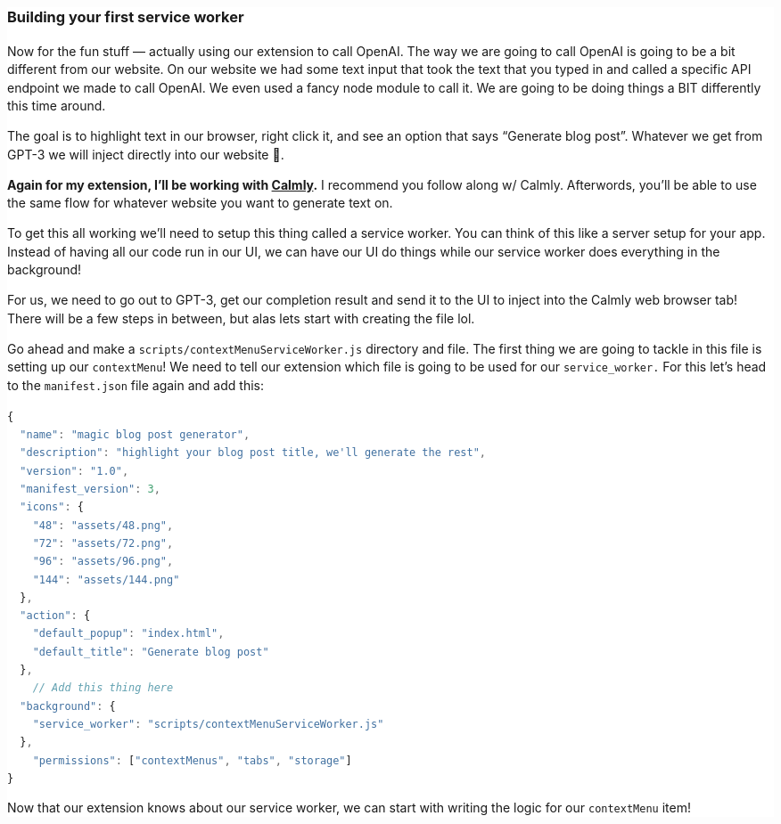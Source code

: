 

### Building your first service worker

Now for the fun stuff — actually using our extension to call OpenAI. The way we are going to call OpenAI is going to be a bit different from our website. On our website we had some text input that took the text that you typed in and called a specific API endpoint we made to call OpenAI. We even used a fancy node module to call it. We are going to be doing things a BIT differently this time around.

The goal is to highlight text in our browser, right click it, and see an option that says “Generate blog post”. Whatever we get from GPT-3 we will inject directly into our website 🙂.

**Again for my extension, I’ll be working with [Calmly](https://www.calmlywriter.com/online/).** I recommend you follow along w/ Calmly. Afterwords, you’ll be able to use the same flow for whatever website you want to generate text on.

To get this all working we’ll need to setup this thing called a service worker. You can think of this like a server setup for your app. Instead of having all our code run in our UI, we can have our UI do things while our service worker does everything in the background!

For us, we need to go out to GPT-3, get our completion result and send it to the UI to inject into the Calmly web browser tab! There will be a few steps in between, but alas lets start with creating the file lol.

Go ahead and make a `scripts/contextMenuServiceWorker.js` directory and file. The first thing we are going to tackle in this file is setting up our `contextMenu`! We need to tell our extension which file is going to be used for our `service_worker.` For this let’s head to the `manifest.json` file again and add this:

```jsx
{
  "name": "magic blog post generator",
  "description": "highlight your blog post title, we'll generate the rest",
  "version": "1.0",
  "manifest_version": 3,
  "icons": {
    "48": "assets/48.png",
    "72": "assets/72.png",
    "96": "assets/96.png",
    "144": "assets/144.png"
  },
  "action": {
    "default_popup": "index.html",
    "default_title": "Generate blog post"
  },
	// Add this thing here
  "background": {
    "service_worker": "scripts/contextMenuServiceWorker.js"
  },
	"permissions": ["contextMenus", "tabs", "storage"]
}
```

Now that our extension knows about our service worker, we can start with writing the logic for our `contextMenu` item!
